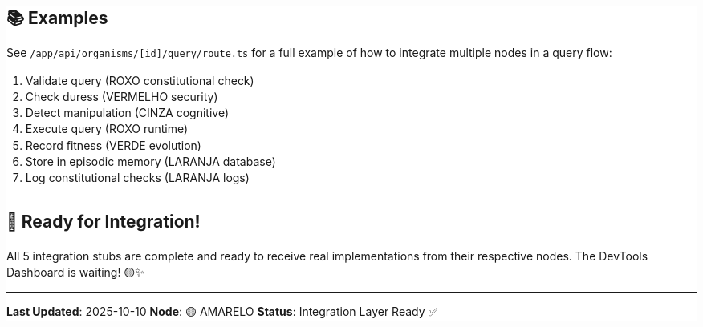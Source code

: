 ## 📚 Examples

See `/app/api/organisms/[id]/query/route.ts` for a full example of how to integrate multiple nodes in a query flow:

1. Validate query (ROXO constitutional check)
2. Check duress (VERMELHO security)
3. Detect manipulation (CINZA cognitive)
4. Execute query (ROXO runtime)
5. Record fitness (VERDE evolution)
6. Store in episodic memory (LARANJA database)
7. Log constitutional checks (LARANJA logs)

## 🎊 Ready for Integration!

All 5 integration stubs are complete and ready to receive real implementations from their respective nodes. The DevTools Dashboard is waiting! 🟡✨

---

**Last Updated**: 2025-10-10
**Node**: 🟡 AMARELO
**Status**: Integration Layer Ready ✅
